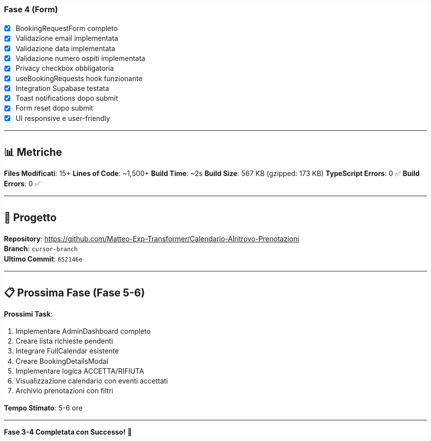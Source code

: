 ### Fase 4 (Form)
- [x] BookingRequestForm completo
- [x] Validazione email implementata
- [x] Validazione data implementata
- [x] Validazione numero ospiti implementata
- [x] Privacy checkbox obbligatoria
- [x] useBookingRequests hook funzionante
- [x] Integration Supabase testata
- [x] Toast notifications dopo submit
- [x] Form reset dopo submit
- [x] UI responsive e user-friendly

---

## 📊 Metriche

**Files Modificati**: 15+
**Lines of Code**: ~1,500+
**Build Time**: ~2s
**Build Size**: 567 KB (gzipped: 173 KB)
**TypeScript Errors**: 0 ✅
**Build Errors**: 0 ✅

---

## 🚀 Progetto

**Repository**: https://github.com/Matteo-Exp-Transformer/Calendario-Alritrovo-Prenotazioni  
**Branch**: `cursor-branch`  
**Ultimo Commit**: `652146e`

---

## 📋 Prossima Fase (Fase 5-6)

**Prossimi Task**:
1. Implementare AdminDashboard completo
2. Creare lista richieste pendenti
3. Integrare FullCalendar esistente
4. Creare BookingDetailsModal
5. Implementare logica ACCETTA/RIFIUTA
6. Visualizzazione calendario con eventi accettati
7. Archivio prenotazioni con filtri

**Tempo Stimato**: 5-6 ore

---

**Fase 3-4 Completata con Successo!** 🎉

